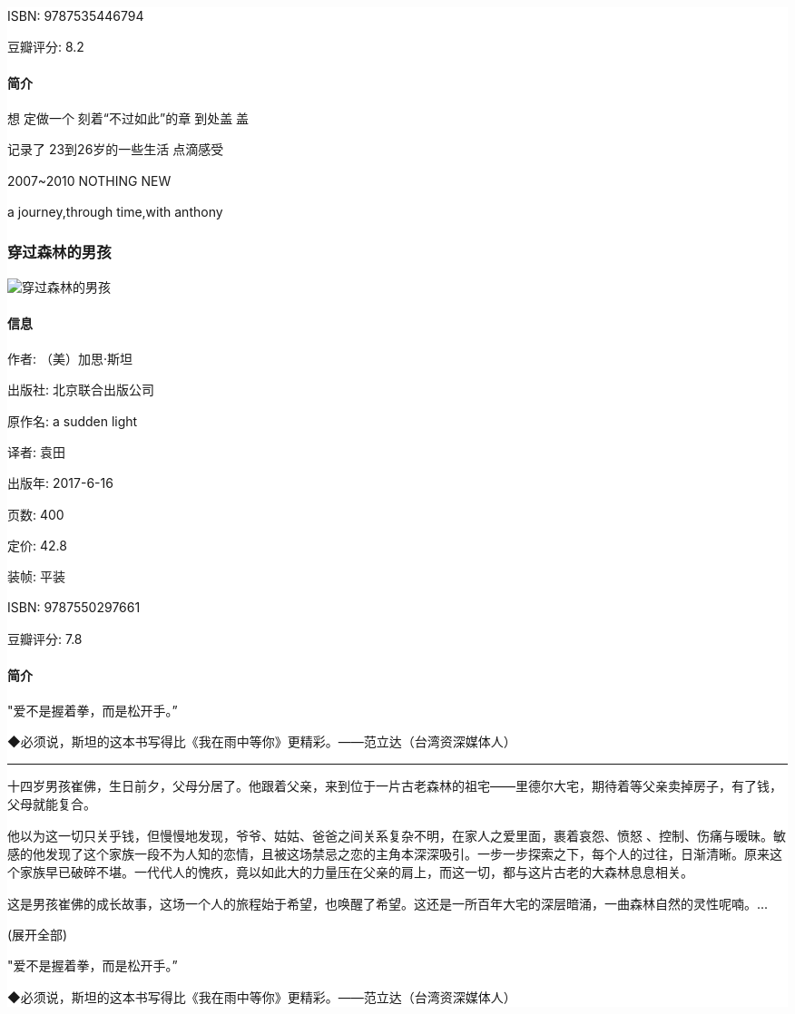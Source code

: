 ISBN: 9787535446794

豆瓣评分: 8.2

#### 简介

想 定做一个 刻着“不过如此”的章 到处盖 盖

记录了 23到26岁的一些生活 点滴感受

2007~2010 NOTHING NEW

a journey,through time,with anthony



### 穿过森林的男孩

![穿过森林的男孩](https://img3.doubanio.com/view/subject/l/public/s29475405.jpg)

#### 信息

作者: （美）加思·斯坦 

出版社: 北京联合出版公司 

原作名: a sudden light 

译者: 袁田 

出版年: 2017-6-16 

页数: 400 

定价: 42.8 

装帧: 平装 

ISBN: 9787550297661

豆瓣评分: 7.8

#### 简介

"爱不是握着拳，而是松开手。”

◆必须说，斯坦的这本书写得比《我在雨中等你》更精彩。——范立达（台湾资深媒体人）

________________

十四岁男孩崔佛，生日前夕，父母分居了。他跟着父亲，来到位于一片古老森林的祖宅——里德尔大宅，期待着等父亲卖掉房子，有了钱，父母就能复合。

他以为这一切只关乎钱，但慢慢地发现，爷爷、姑姑、爸爸之间关系复杂不明，在家人之爱里面，裹着哀怨、愤怒 、控制、伤痛与暧昧。敏感的他发现了这个家族一段不为人知的恋情，且被这场禁忌之恋的主角本深深吸引。一步一步探索之下，每个人的过往，日渐清晰。原来这个家族早已破碎不堪。一代代人的愧疚，竟以如此大的力量压在父亲的肩上，而这一切，都与这片古老的大森林息息相关。

这是男孩崔佛的成长故事，这场一个人的旅程始于希望，也唤醒了希望。这还是一所百年大宅的深层暗涌，一曲森林自然的灵性呢喃。...

(展开全部)

"爱不是握着拳，而是松开手。”

◆必须说，斯坦的这本书写得比《我在雨中等你》更精彩。——范立达（台湾资深媒体人）
